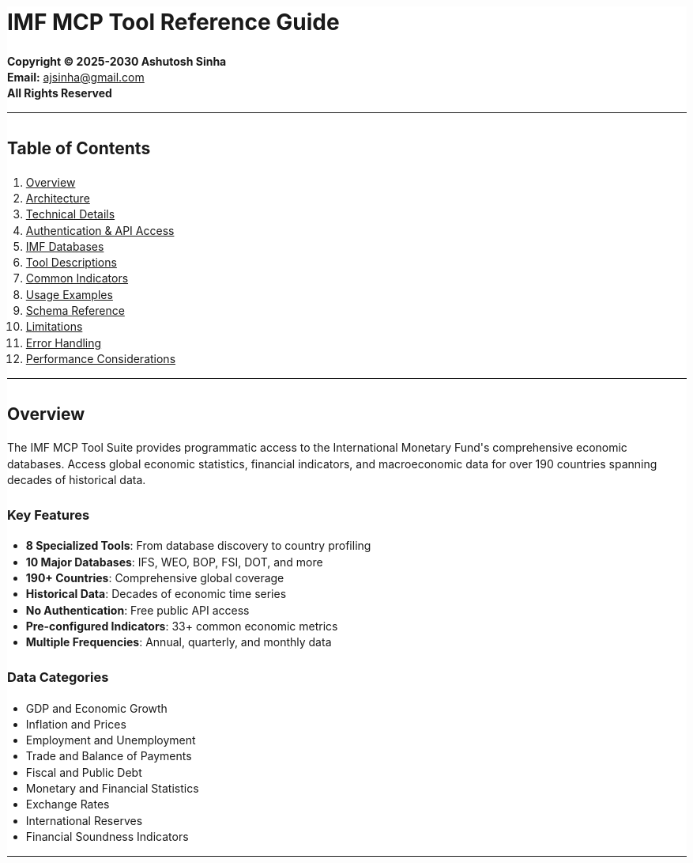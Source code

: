 # IMF MCP Tool Reference Guide

**Copyright © 2025-2030 Ashutosh Sinha**  
**Email:** ajsinha@gmail.com  
**All Rights Reserved**

---

## Table of Contents

1. [Overview](#overview)
2. [Architecture](#architecture)
3. [Technical Details](#technical-details)
4. [Authentication & API Access](#authentication--api-access)
5. [IMF Databases](#imf-databases)
6. [Tool Descriptions](#tool-descriptions)
7. [Common Indicators](#common-indicators)
8. [Usage Examples](#usage-examples)
9. [Schema Reference](#schema-reference)
10. [Limitations](#limitations)
11. [Error Handling](#error-handling)
12. [Performance Considerations](#performance-considerations)

---

## Overview

The IMF MCP Tool Suite provides programmatic access to the International Monetary Fund's comprehensive economic databases. Access global economic statistics, financial indicators, and macroeconomic data for over 190 countries spanning decades of historical data.

### Key Features

- **8 Specialized Tools**: From database discovery to country profiling
- **10 Major Databases**: IFS, WEO, BOP, FSI, DOT, and more
- **190+ Countries**: Comprehensive global coverage
- **Historical Data**: Decades of economic time series
- **No Authentication**: Free public API access
- **Pre-configured Indicators**: 33+ common economic metrics
- **Multiple Frequencies**: Annual, quarterly, and monthly data

### Data Categories

- GDP and Economic Growth
- Inflation and Prices
- Employment and Unemployment
- Trade and Balance of Payments
- Fiscal and Public Debt
- Monetary and Financial Statistics
- Exchange Rates
- International Reserves
- Financial Soundness Indicators

---